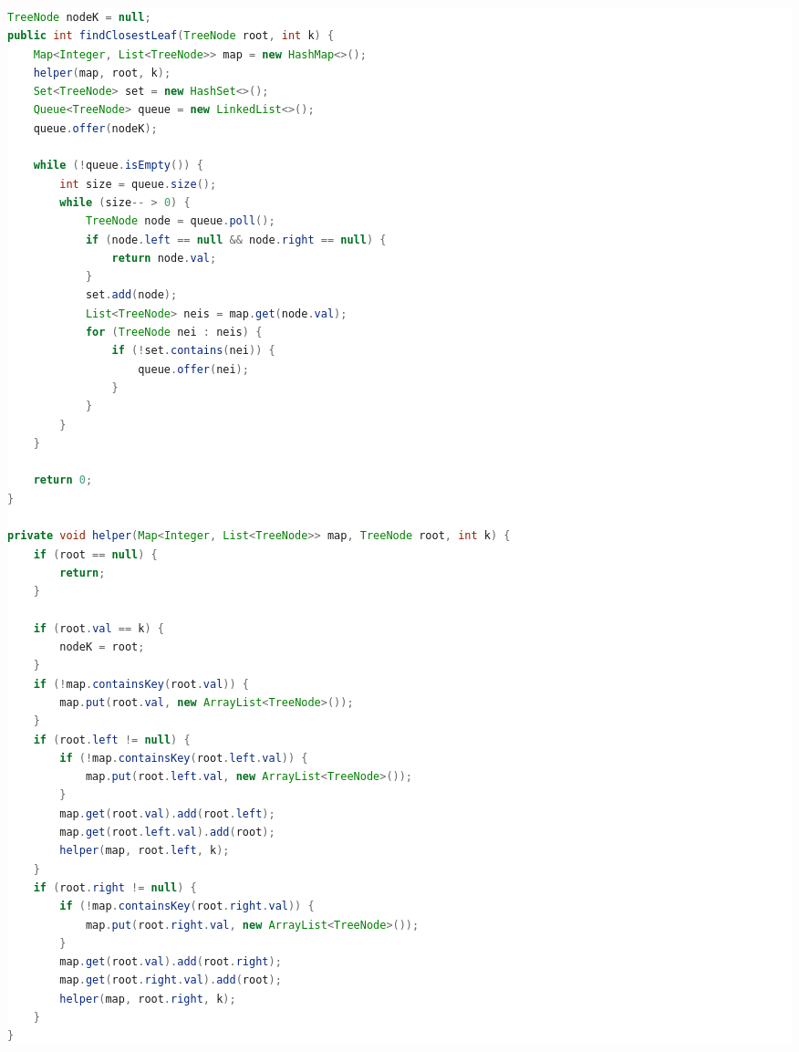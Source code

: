 ```java
TreeNode nodeK = null;
public int findClosestLeaf(TreeNode root, int k) {
    Map<Integer, List<TreeNode>> map = new HashMap<>();
    helper(map, root, k);
    Set<TreeNode> set = new HashSet<>();
    Queue<TreeNode> queue = new LinkedList<>();
    queue.offer(nodeK);

    while (!queue.isEmpty()) {
        int size = queue.size();
        while (size-- > 0) {
            TreeNode node = queue.poll();
            if (node.left == null && node.right == null) {
                return node.val;
            }
            set.add(node);
            List<TreeNode> neis = map.get(node.val);
            for (TreeNode nei : neis) {
                if (!set.contains(nei)) {
                    queue.offer(nei);
                }
            }
        }
    }

    return 0;
}

private void helper(Map<Integer, List<TreeNode>> map, TreeNode root, int k) {
    if (root == null) {
        return;
    }

    if (root.val == k) {
        nodeK = root;
    }
    if (!map.containsKey(root.val)) {
        map.put(root.val, new ArrayList<TreeNode>());
    }
    if (root.left != null) {
        if (!map.containsKey(root.left.val)) {
            map.put(root.left.val, new ArrayList<TreeNode>());
        }
        map.get(root.val).add(root.left);
        map.get(root.left.val).add(root);
        helper(map, root.left, k);
    }
    if (root.right != null) {
        if (!map.containsKey(root.right.val)) {
            map.put(root.right.val, new ArrayList<TreeNode>());
        }
        map.get(root.val).add(root.right);
        map.get(root.right.val).add(root);
        helper(map, root.right, k);
    }
}
```
